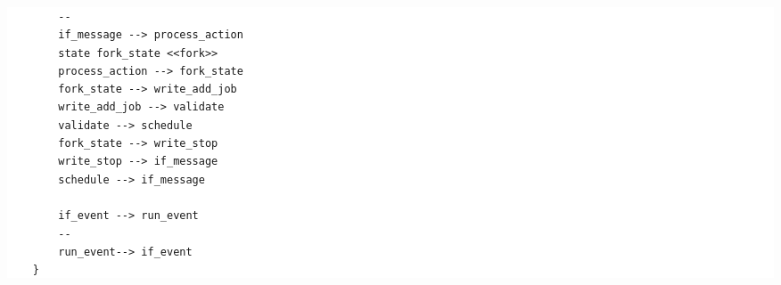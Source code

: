 ```mermaid
        --
        if_message --> process_action
        state fork_state <<fork>>
        process_action --> fork_state
        fork_state --> write_add_job
        write_add_job --> validate
        validate --> schedule
        fork_state --> write_stop
        write_stop --> if_message
        schedule --> if_message
        
        if_event --> run_event
        --
        run_event--> if_event
    }
```